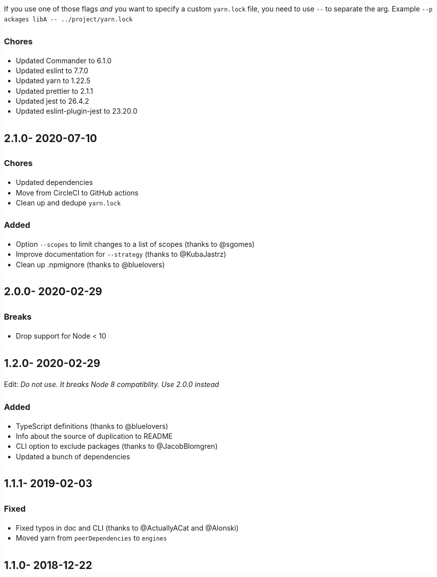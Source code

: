 If you use one of those flags _and_ you want to specify a custom `yarn.lock` file, you need to use
`--` to separate the arg. Example `--packages libA -- ../project/yarn.lock`

### Chores

- Updated Commander to 6.1.0
- Updated eslint to 7.7.0
- Updated yarn to 1.22.5
- Updated prettier to 2.1.1
- Updated jest to 26.4.2
- Updated eslint-plugin-jest to 23.20.0

## 2.1.0- 2020-07-10

### Chores

- Updated dependencies
- Move from CircleCI to GitHub actions
- Clean up and dedupe `yarn.lock`

### Added

- Option `--scopes` to limit changes to a list of scopes (thanks to @sgomes)
- Improve documentation for `--strategy` (thanks to @KubaJastrz)
- Clean up .npmignore (thanks to @bluelovers)

## 2.0.0- 2020-02-29

### Breaks

- Drop support for Node < 10

## 1.2.0- 2020-02-29

Edit: _Do not use. It breaks Node 8 compatiblity. Use 2.0.0 instead_

### Added

- TypeScript definitions (thanks to @bluelovers)
- Info about the source of duplication to README
- CLI option to exclude packages (thanks to @JacobBlomgren)
- Updated a bunch of dependencies

## 1.1.1- 2019-02-03

### Fixed

- Fixed typos in doc and CLI (thanks to @ActuallyACat and @Alonski)
- Moved yarn from `peerDependencies` to `engines`

## 1.1.0- 2018-12-22
